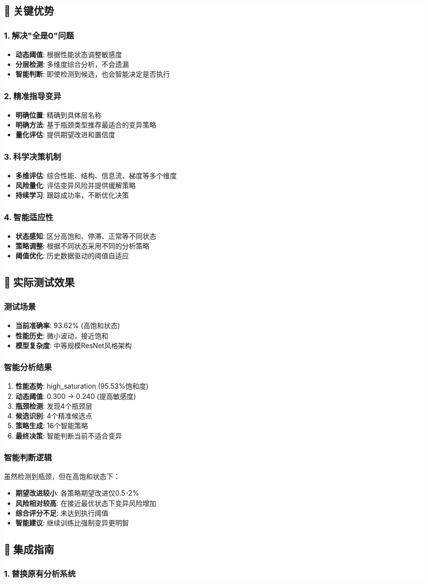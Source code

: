 ## 🎯 关键优势

### 1. 解决"全是0"问题
- **动态阈值**: 根据性能状态调整敏感度
- **分层检测**: 多维度综合分析，不会遗漏
- **智能判断**: 即使检测到候选，也会智能决定是否执行

### 2. 精准指导变异
- **明确位置**: 精确到具体层名称
- **明确方法**: 基于瓶颈类型推荐最适合的变异策略
- **量化评估**: 提供期望改进和置信度

### 3. 科学决策机制
- **多维评估**: 综合性能、结构、信息流、梯度等多个维度
- **风险量化**: 评估变异风险并提供缓解策略
- **持续学习**: 跟踪成功率，不断优化决策

### 4. 智能适应性
- **状态感知**: 区分高饱和、停滞、正常等不同状态
- **策略调整**: 根据不同状态采用不同的分析策略
- **阈值优化**: 历史数据驱动的阈值自适应

## 🚀 实际测试效果

### 测试场景
- **当前准确率**: 93.62% (高饱和状态)
- **性能历史**: 微小波动，接近饱和
- **模型复杂度**: 中等规模ResNet风格架构

### 智能分析结果
1. **性能态势**: high_saturation (95.53%饱和度)
2. **动态阈值**: 0.300 → 0.240 (提高敏感度)
3. **瓶颈检测**: 发现4个瓶颈层
4. **候选识别**: 4个精准候选点
5. **策略生成**: 16个智能策略
6. **最终决策**: 智能判断当前不适合变异

### 智能判断逻辑
虽然检测到瓶颈，但在高饱和状态下：
- **期望改进较小**: 各策略期望改进仅0.5-2%
- **风险相对较高**: 在接近最优状态下变异风险增加
- **综合评分不足**: 未达到执行阈值
- **智能建议**: 继续训练比强制变异更明智

## 📝 集成指南

### 1. 替换原有分析系统
